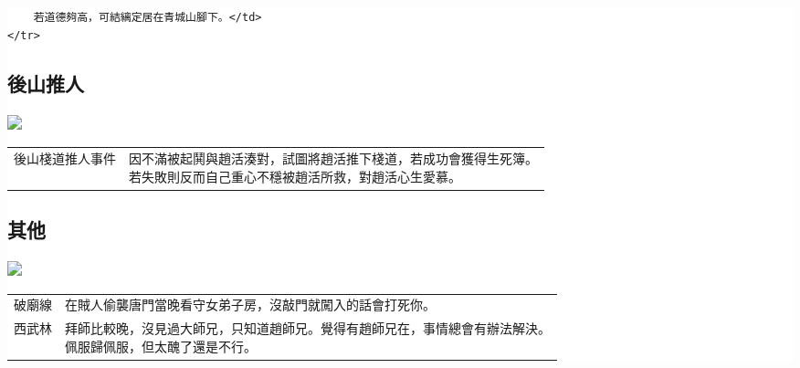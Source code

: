         若道德夠高，可結縭定居在青城山腳下。</td>
    </tr>
</table>

## 後山推人

<img src="/images/mobs/tang-men/female/traineegirl5_normal.webp" style="width:200px;" />
<table>
    <tr>
        <td>後山棧道推人事件</td>
        <td>因不滿被起鬨與趙活湊對，試圖將趙活推下棧道，若成功會獲得生死簿。<br>若失敗則反而自己重心不穩被趙活所救，對趙活心生愛慕。</td>
    </tr>
</table>

## 其他

<img src="/images/mobs/tang-men/female/traineegirl9_normal.webp" style="width:200px;" />
<table>
    <tr>
        <td>破廟線</td>
        <td>在賊人偷襲唐門當晚看守女弟子房，沒敲門就闖入的話會打死你。</td>
    </tr>
    <tr>
        <td>西武林</td>
        <td>拜師比較晚，沒見過大師兄，只知道趙師兄。覺得有趙師兄在，事情總會有辦法解決。<br>佩服歸佩服，但太醜了還是不行。</td>
    </tr>
</table>
